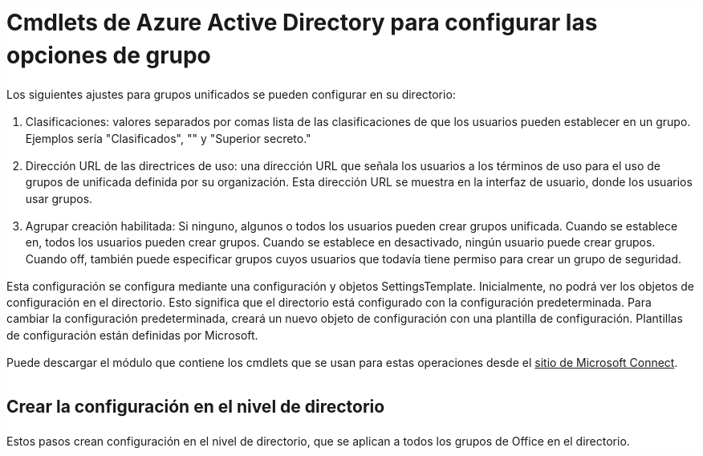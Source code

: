 <properties
    pageTitle="Cmdlets de Azure Active Directory para configurar las opciones del grupo | Microsoft Azure"
    description="Cómo administrar la configuración de grupos de uso de cmdlets de Azure Active Directory."
    services="active-directory"
    documentationCenter=""
    authors="curtand"
    manager="femila"
    editor=""/>

<tags
    ms.service="active-directory"
    ms.workload="identity"
    ms.tgt_pltfrm="na"
    ms.devlang="na"
    ms.topic="article"
    ms.date="09/22/2016"
    ms.author="curtand"/>


# <a name="azure-active-directory-cmdlets-for-configuring-group-settings"></a>Cmdlets de Azure Active Directory para configurar las opciones de grupo

Los siguientes ajustes para grupos unificados se pueden configurar en su directorio:

1.  Clasificaciones: valores separados por comas lista de las clasificaciones de que los usuarios pueden establecer en un grupo. Ejemplos sería "Clasificados", "" y "Superior secreto."

2.  Dirección URL de las directrices de uso: una dirección URL que señala los usuarios a los términos de uso para el uso de grupos de unificada definida por su organización. Esta dirección URL se muestra en la interfaz de usuario, donde los usuarios usar grupos.

3.  Agrupar creación habilitada: Si ninguno, algunos o todos los usuarios pueden crear grupos unificada. Cuando se establece en, todos los usuarios pueden crear grupos. Cuando se establece en desactivado, ningún usuario puede crear grupos. Cuando off, también puede especificar grupos cuyos usuarios que todavía tiene permiso para crear un grupo de seguridad.

Esta configuración se configura mediante una configuración y objetos SettingsTemplate. Inicialmente, no podrá ver los objetos de configuración en el directorio. Esto significa que el directorio está configurado con la configuración predeterminada. Para cambiar la configuración predeterminada, creará un nuevo objeto de configuración con una plantilla de configuración. Plantillas de configuración están definidas por Microsoft.

Puede descargar el módulo que contiene los cmdlets que se usan para estas operaciones desde el [sitio de Microsoft Connect](http://connect.microsoft.com/site1164/Downloads/DownloadDetails.aspx?DownloadID=59185).

## <a name="create-settings-at-the-directory-level"></a>Crear la configuración en el nivel de directorio

Estos pasos crean configuración en el nivel de directorio, que se aplican a todos los grupos de Office en el directorio.
